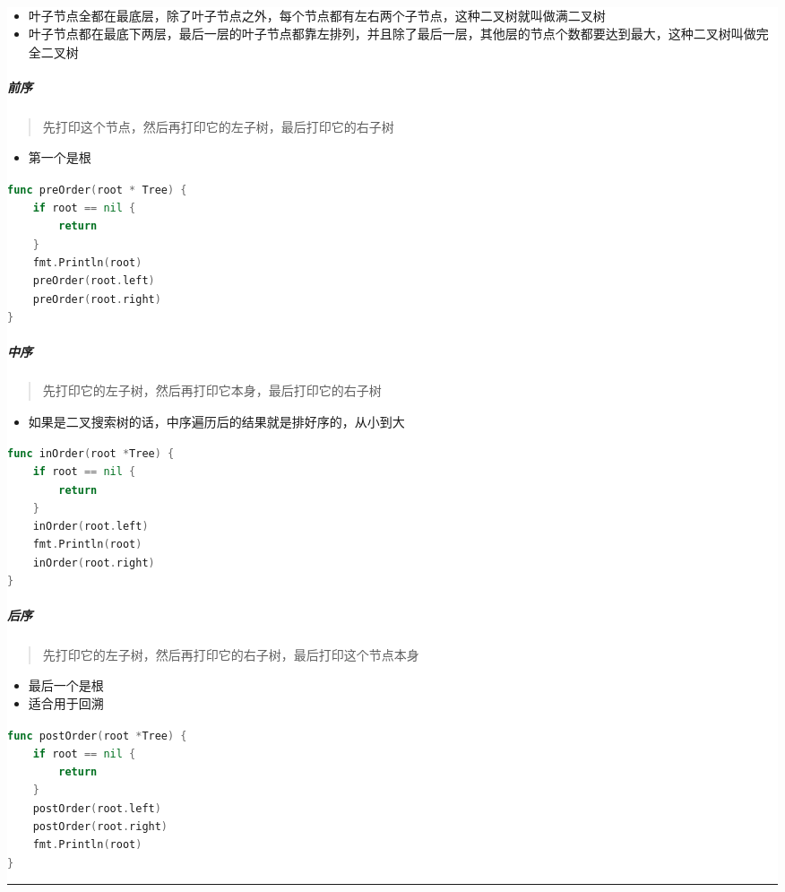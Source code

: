 * 叶子节点全都在最底层，除了叶子节点之外，每个节点都有左右两个子节点，这种二叉树就叫做满二叉树
* 叶子节点都在最底下两层，最后一层的叶子节点都靠左排列，并且除了最后一层，其他层的节点个数都要达到最大，这种二叉树叫做完全二叉树

##### 前序

> 先打印这个节点，然后再打印它的左子树，最后打印它的右子树

* 第一个是根

```go
func preOrder(root * Tree) {
	if root == nil {
		return
	}
	fmt.Println(root)
	preOrder(root.left)
	preOrder(root.right)
}
```

##### 中序

> 先打印它的左子树，然后再打印它本身，最后打印它的右子树

* 如果是二叉搜索树的话，中序遍历后的结果就是排好序的，从小到大

```go
func inOrder(root *Tree) {
	if root == nil {
		return
	}
	inOrder(root.left)
	fmt.Println(root)
	inOrder(root.right)
}
```

##### 后序

> 先打印它的左子树，然后再打印它的右子树，最后打印这个节点本身

* 最后一个是根
* 适合用于回溯

```go
func postOrder(root *Tree) {
	if root == nil {
		return
	}
	postOrder(root.left)
	postOrder(root.right)
	fmt.Println(root)
}
```

------
